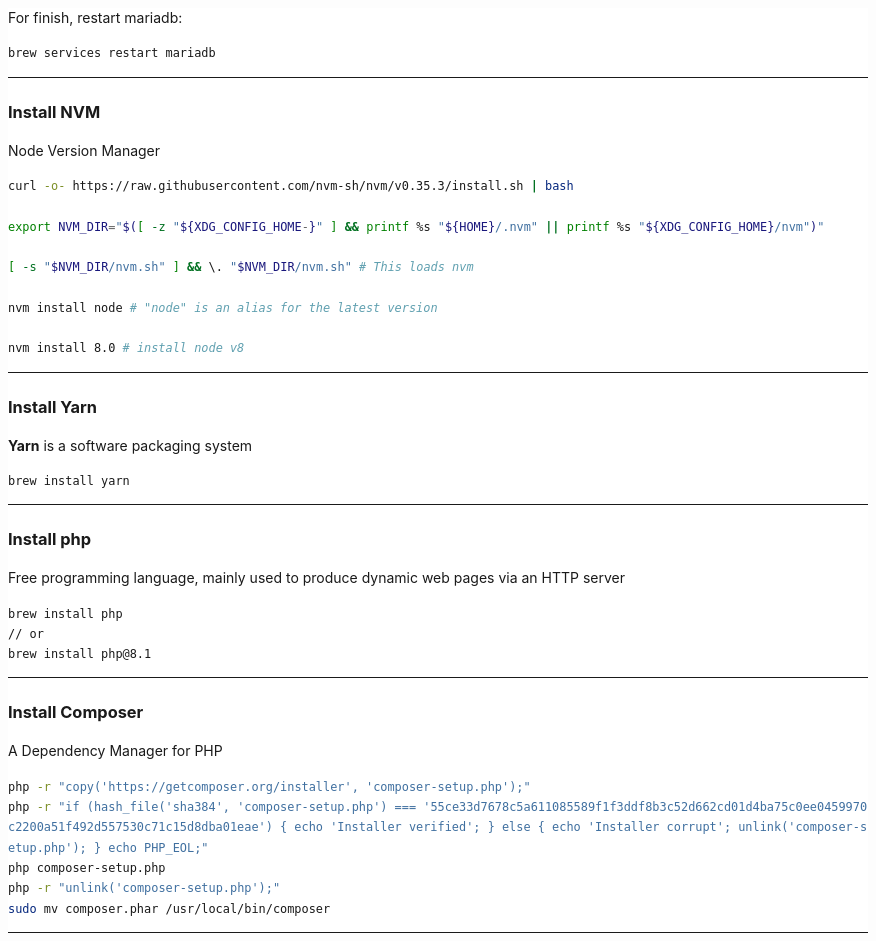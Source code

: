 For finish, restart mariadb:

```bash
brew services restart mariadb
```

</aside>

---

### Install NVM

Node Version Manager

```bash
curl -o- https://raw.githubusercontent.com/nvm-sh/nvm/v0.35.3/install.sh | bash

export NVM_DIR="$([ -z "${XDG_CONFIG_HOME-}" ] && printf %s "${HOME}/.nvm" || printf %s "${XDG_CONFIG_HOME}/nvm")"

[ -s "$NVM_DIR/nvm.sh" ] && \. "$NVM_DIR/nvm.sh" # This loads nvm

nvm install node # "node" is an alias for the latest version

nvm install 8.0 # install node v8
```

---

### Install Yarn

**Yarn** is a software packaging system

```bash
brew install yarn
```

---

### Install php

Free programming language, mainly used to produce dynamic web pages via an HTTP server

```bash
brew install php
// or
brew install php@8.1
```

---

### Install Composer

A Dependency Manager for PHP

```bash
php -r "copy('https://getcomposer.org/installer', 'composer-setup.php');"
php -r "if (hash_file('sha384', 'composer-setup.php') === '55ce33d7678c5a611085589f1f3ddf8b3c52d662cd01d4ba75c0ee0459970c2200a51f492d557530c71c15d8dba01eae') { echo 'Installer verified'; } else { echo 'Installer corrupt'; unlink('composer-setup.php'); } echo PHP_EOL;"
php composer-setup.php
php -r "unlink('composer-setup.php');"
sudo mv composer.phar /usr/local/bin/composer
```

---